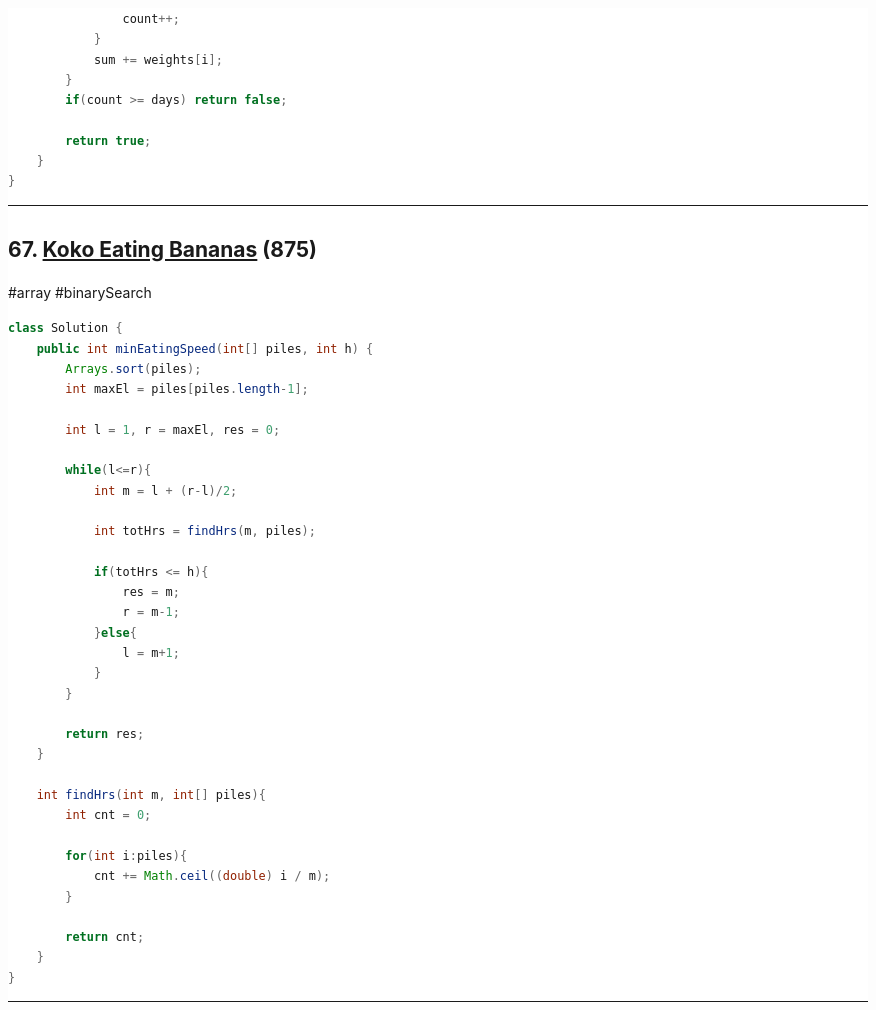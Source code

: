 ```java
                count++;
            }
            sum += weights[i];
        }
        if(count >= days) return false;

        return true;
    }
}
```
---
## 67. [Koko Eating Bananas](https://leetcode.com/problems/koko-eating-bananas/) (875)
#array #binarySearch 

```java
class Solution {
    public int minEatingSpeed(int[] piles, int h) {
        Arrays.sort(piles);
        int maxEl = piles[piles.length-1];
        
        int l = 1, r = maxEl, res = 0;

        while(l<=r){
            int m = l + (r-l)/2;

            int totHrs = findHrs(m, piles);

            if(totHrs <= h){
                res = m;
                r = m-1; 
            }else{
                l = m+1;
            }
        }

        return res;
    }

    int findHrs(int m, int[] piles){
        int cnt = 0;

        for(int i:piles){
            cnt += Math.ceil((double) i / m);
        }

        return cnt;
    }
}
```

---